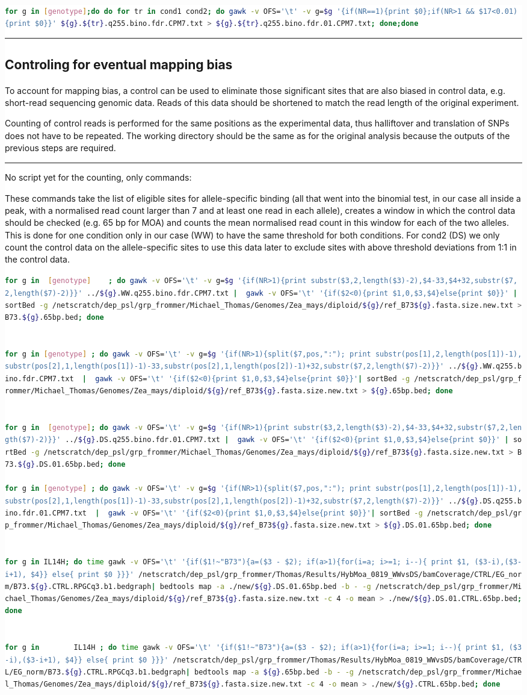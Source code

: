 ```bash
for g in [genotype];do do for tr in cond1 cond2; do gawk -v OFS='\t' -v g=$g '{if(NR==1){print $0};if(NR>1 && $17<0.01){print $0}}' ${g}.${tr}.q255.bino.fdr.CPM7.txt > ${g}.${tr}.q255.bino.fdr.01.CPM7.txt; done;done
```
----------------------------------------------
## Controling for eventual mapping bias
To account for mapping bias, a control can be used to eliminate those significant sites that are also biased in control data, e.g. short-read sequencing genomic data. Reads of this data should be shortened to match the read length of the original experiment.

Counting of control reads is performed for the same positions as the experimental data, thus halliftover and translation of SNPs does not have to be repeated. The working directory should be the same as for the original analysis because the outputs of the previous steps are required.

--------------------------------
No script yet for the counting, only commands:

These commands take the list of eligible sites for allele-specific binding (all that went into the binomial test, in our case all inside a peak, with a normalised read count larger than 7 and at least one read in each allele), creates a window in which the control data should be checked (e.g. 65 bp for MOA) and counts the mean normalised read count in this window for each of the two alleles. This is done for one condition only in our case (WW) to have the same threshold for both conditions. For cond2 (DS) we only count the control data on the allele-specific sites to use this data later to exclude sites with above threshold deviations from 1:1 in the control data.

```bash
for g in  [genotype]	; do gawk -v OFS='\t' -v g=$g '{if(NR>1){print substr($3,2,length($3)-2),$4-33,$4+32,substr($7,2,length($7)-2)}}' ../${g}.WW.q255.bino.fdr.CPM7.txt |  gawk -v OFS='\t' '{if($2<0){print $1,0,$3,$4}else{print $0}}' | sortBed -g /netscratch/dep_psl/grp_frommer/Michael_Thomas/Genomes/Zea_mays/diploid/${g}/ref_B73${g}.fasta.size.new.txt > B73.${g}.65bp.bed; done


for g in [genotype] ; do gawk -v OFS='\t' -v g=$g '{if(NR>1){split($7,pos,":"); print substr(pos[1],2,length(pos[1])-1),substr(pos[2],1,length(pos[1])-1)-33,substr(pos[2],1,length(pos[2])-1)+32,substr($7,2,length($7)-2)}}' ../${g}.WW.q255.bino.fdr.CPM7.txt  |  gawk -v OFS='\t' '{if($2<0){print $1,0,$3,$4}else{print $0}}'| sortBed -g /netscratch/dep_psl/grp_frommer/Michael_Thomas/Genomes/Zea_mays/diploid/${g}/ref_B73${g}.fasta.size.new.txt > ${g}.65bp.bed; done


for g in  [genotype]; do gawk -v OFS='\t' -v g=$g '{if(NR>1){print substr($3,2,length($3)-2),$4-33,$4+32,substr($7,2,length($7)-2)}}' ../${g}.DS.q255.bino.fdr.01.CPM7.txt |  gawk -v OFS='\t' '{if($2<0){print $1,0,$3,$4}else{print $0}}' | sortBed -g /netscratch/dep_psl/grp_frommer/Michael_Thomas/Genomes/Zea_mays/diploid/${g}/ref_B73${g}.fasta.size.new.txt > B73.${g}.DS.01.65bp.bed; done

for g in [genotype]	; do gawk -v OFS='\t' -v g=$g '{if(NR>1){split($7,pos,":"); print substr(pos[1],2,length(pos[1])-1),substr(pos[2],1,length(pos[1])-1)-33,substr(pos[2],1,length(pos[2])-1)+32,substr($7,2,length($7)-2)}}' ../${g}.DS.q255.bino.fdr.01.CPM7.txt  |  gawk -v OFS='\t' '{if($2<0){print $1,0,$3,$4}else{print $0}}'| sortBed -g /netscratch/dep_psl/grp_frommer/Michael_Thomas/Genomes/Zea_mays/diploid/${g}/ref_B73${g}.fasta.size.new.txt > ${g}.DS.01.65bp.bed; done


for g in IL14H; do time gawk -v OFS='\t' '{if($1!~"B73"){a=($3 - $2); if(a>1){for(i=a; i>=1; i--){ print $1, ($3-i),($3-i+1), $4}} else{ print $0 }}}' /netscratch/dep_psl/grp_frommer/Thomas/Results/HybMoa_0819_WWvsDS/bamCoverage/CTRL/EG_norm/B73.${g}.CTRL.RPGCq3.b1.bedgraph| bedtools map -a ./new/${g}.DS.01.65bp.bed -b - -g /netscratch/dep_psl/grp_frommer/Michael_Thomas/Genomes/Zea_mays/diploid/${g}/ref_B73${g}.fasta.size.new.txt -c 4 -o mean > ./new/${g}.DS.01.CTRL.65bp.bed; done


for g in 		IL14H ; do time gawk -v OFS='\t' '{if($1!~"B73"){a=($3 - $2); if(a>1){for(i=a; i>=1; i--){ print $1, ($3-i),($3-i+1), $4}} else{ print $0 }}}' /netscratch/dep_psl/grp_frommer/Thomas/Results/HybMoa_0819_WWvsDS/bamCoverage/CTRL/EG_norm/B73.${g}.CTRL.RPGCq3.b1.bedgraph| bedtools map -a ${g}.65bp.bed -b - -g /netscratch/dep_psl/grp_frommer/Michael_Thomas/Genomes/Zea_mays/diploid/${g}/ref_B73${g}.fasta.size.new.txt -c 4 -o mean > ./new/${g}.CTRL.65bp.bed; done
```